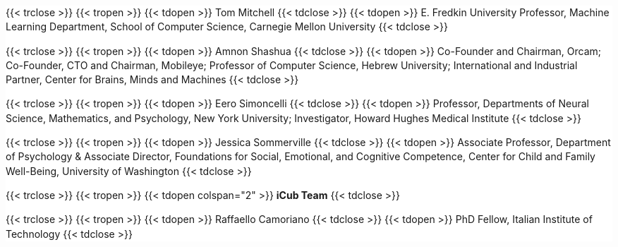 {{< trclose >}}
{{< tropen >}}
{{< tdopen >}}
Tom Mitchell
{{< tdclose >}}
{{< tdopen >}}
E. Fredkin University Professor, Machine Learning Department, School of Computer Science, Carnegie Mellon University
{{< tdclose >}}

{{< trclose >}}
{{< tropen >}}
{{< tdopen >}}
Amnon Shashua
{{< tdclose >}}
{{< tdopen >}}
Co-Founder and Chairman, Orcam; Co-Founder, CTO and Chairman, Mobileye; Professor of Computer Science, Hebrew University; International and Industrial Partner, Center for Brains, Minds and Machines
{{< tdclose >}}

{{< trclose >}}
{{< tropen >}}
{{< tdopen >}}
Eero Simoncelli
{{< tdclose >}}
{{< tdopen >}}
Professor, Departments of Neural Science, Mathematics, and Psychology, New York University; Investigator, Howard Hughes Medical Institute
{{< tdclose >}}

{{< trclose >}}
{{< tropen >}}
{{< tdopen >}}
Jessica Sommerville
{{< tdclose >}}
{{< tdopen >}}
Associate Professor, Department of Psychology & Associate Director, Foundations for Social, Emotional, and Cognitive Competence, Center for Child and Family Well-Being, University of Washington
{{< tdclose >}}

{{< trclose >}}
{{< tropen >}}
{{< tdopen colspan="2" >}}
**iCub Team**
{{< tdclose >}}

{{< trclose >}}
{{< tropen >}}
{{< tdopen >}}
Raffaello Camoriano
{{< tdclose >}}
{{< tdopen >}}
PhD Fellow, Italian Institute of Technology
{{< tdclose >}}
